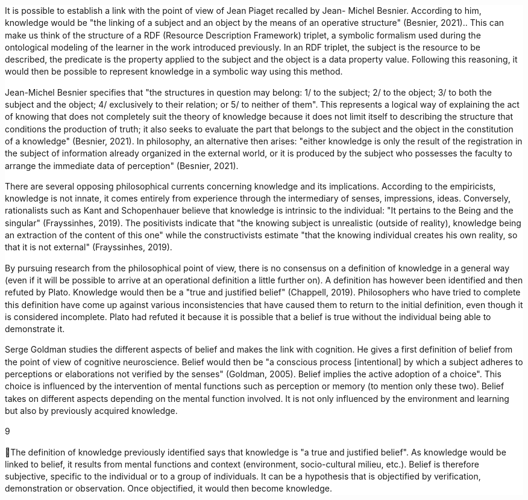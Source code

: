 It is possible to establish a link with the point of view of Jean Piaget recalled by Jean-
Michel Besnier. According to him, knowledge would be "the linking of a subject and an 
object by the means of an operative structure" (Besnier, 2021).. This can make us think of 
the structure of a RDF (Resource Description Framework) triplet, a symbolic formalism used 
during the ontological modeling of the learner in the work introduced previously. In an RDF 
triplet, the subject is the resource to be described, the predicate is the property applied to the 
subject and the object is a data property value. Following this reasoning, it would then be 
possible to represent knowledge in a symbolic way using this method.

Jean-Michel Besnier specifies that "the structures in question may belong: 1/ to the 
subject; 2/ to the object; 3/ to both the subject and the object; 4/ exclusively to their relation; 
or 5/ to neither of them". This represents a logical way of explaining the act of knowing that 
does not completely suit the theory of knowledge because it does not limit itself to describing 
the structure that conditions the production of truth; it also seeks to evaluate the part that 
belongs to the subject and the object in the constitution of a knowledge" (Besnier, 2021). In 
philosophy, an alternative then arises: "either knowledge is only the result of the registration 
in the subject of information already organized in the external world, or it is produced by the 
subject who possesses the faculty to arrange the immediate data of perception" (Besnier, 
2021).

There are several opposing philosophical currents concerning knowledge and its 
implications. According to the empiricists, knowledge is not innate, it comes entirely from 
experience through the intermediary of senses, impressions, ideas. Conversely, rationalists 
such as Kant and Schopenhauer believe that knowledge is intrinsic to the individual: "It 
pertains to the Being and the singular" (Frayssinhes, 2019). The positivists indicate that "the 
knowing subject is unrealistic (outside of reality), knowledge being an extraction of the 
content of this one" while the constructivists estimate "that the knowing individual creates his 
own reality, so that it is not external" (Frayssinhes, 2019).

By pursuing research from the philosophical point of view, there is no consensus on 
a definition of knowledge in a general way (even if it will be possible to arrive at an 
operational definition a little further on). A definition has however been identified and then 
refuted by Plato. Knowledge would then be a "true and justified belief" (Chappell, 2019). 
Philosophers who have tried to complete this definition have come up against various 
inconsistencies that have caused them to return to the initial definition, even though it is 
considered incomplete. Plato had refuted it because it is possible that a belief is true without 
the individual being able to demonstrate it.

Serge Goldman studies the different aspects of belief and makes the link with 
cognition. He gives a first definition of belief from the point of view of cognitive neuroscience. 
Belief would then be "a conscious process [intentional] by which a subject adheres to 
perceptions or elaborations not verified by the senses" (Goldman, 2005). Belief implies the 
active adoption of a choice". This choice is influenced by the intervention of mental functions 
such as perception or memory (to mention only these two). Belief takes on different aspects 
depending on the mental function involved. It is not only influenced by the environment and 
learning but also by previously acquired knowledge.

9

The definition of knowledge previously identified says that knowledge is "a true and 
justified belief". As knowledge would be linked to belief, it results from mental functions and 
context (environment, socio-cultural milieu, etc.). Belief is therefore subjective, specific to the 
individual or to a group of individuals. It can be a hypothesis that is objectified by verification, 
demonstration or observation. Once objectified, it would then become knowledge.
